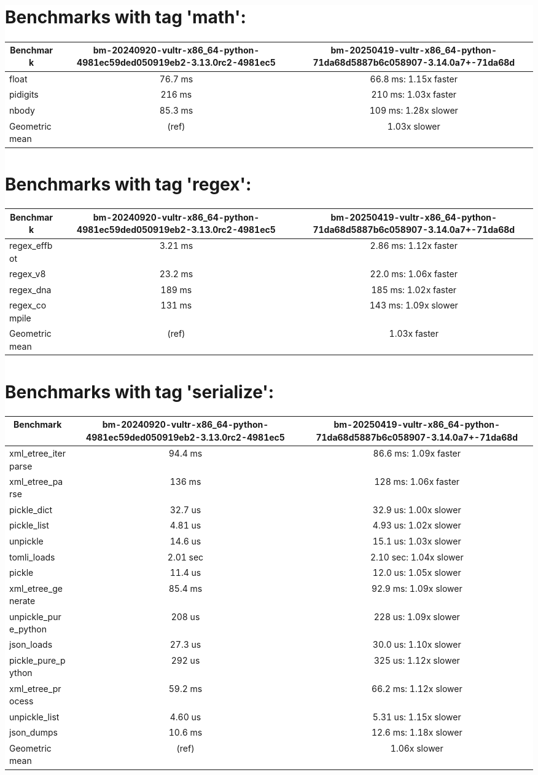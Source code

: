 Benchmarks with tag 'math':
===========================

| Benchmark      | bm-20240920-vultr-x86_64-python-4981ec59ded050919eb2-3.13.0rc2-4981ec5 | bm-20250419-vultr-x86_64-python-71da68d5887b6c058907-3.14.0a7+-71da68d |
|----------------|:----------------------------------------------------------------------:|:----------------------------------------------------------------------:|
| float          | 76.7 ms                                                                | 66.8 ms: 1.15x faster                                                  |
| pidigits       | 216 ms                                                                 | 210 ms: 1.03x faster                                                   |
| nbody          | 85.3 ms                                                                | 109 ms: 1.28x slower                                                   |
| Geometric mean | (ref)                                                                  | 1.03x slower                                                           |

Benchmarks with tag 'regex':
============================

| Benchmark      | bm-20240920-vultr-x86_64-python-4981ec59ded050919eb2-3.13.0rc2-4981ec5 | bm-20250419-vultr-x86_64-python-71da68d5887b6c058907-3.14.0a7+-71da68d |
|----------------|:----------------------------------------------------------------------:|:----------------------------------------------------------------------:|
| regex_effbot   | 3.21 ms                                                                | 2.86 ms: 1.12x faster                                                  |
| regex_v8       | 23.2 ms                                                                | 22.0 ms: 1.06x faster                                                  |
| regex_dna      | 189 ms                                                                 | 185 ms: 1.02x faster                                                   |
| regex_compile  | 131 ms                                                                 | 143 ms: 1.09x slower                                                   |
| Geometric mean | (ref)                                                                  | 1.03x faster                                                           |

Benchmarks with tag 'serialize':
================================

| Benchmark            | bm-20240920-vultr-x86_64-python-4981ec59ded050919eb2-3.13.0rc2-4981ec5 | bm-20250419-vultr-x86_64-python-71da68d5887b6c058907-3.14.0a7+-71da68d |
|----------------------|:----------------------------------------------------------------------:|:----------------------------------------------------------------------:|
| xml_etree_iterparse  | 94.4 ms                                                                | 86.6 ms: 1.09x faster                                                  |
| xml_etree_parse      | 136 ms                                                                 | 128 ms: 1.06x faster                                                   |
| pickle_dict          | 32.7 us                                                                | 32.9 us: 1.00x slower                                                  |
| pickle_list          | 4.81 us                                                                | 4.93 us: 1.02x slower                                                  |
| unpickle             | 14.6 us                                                                | 15.1 us: 1.03x slower                                                  |
| tomli_loads          | 2.01 sec                                                               | 2.10 sec: 1.04x slower                                                 |
| pickle               | 11.4 us                                                                | 12.0 us: 1.05x slower                                                  |
| xml_etree_generate   | 85.4 ms                                                                | 92.9 ms: 1.09x slower                                                  |
| unpickle_pure_python | 208 us                                                                 | 228 us: 1.09x slower                                                   |
| json_loads           | 27.3 us                                                                | 30.0 us: 1.10x slower                                                  |
| pickle_pure_python   | 292 us                                                                 | 325 us: 1.12x slower                                                   |
| xml_etree_process    | 59.2 ms                                                                | 66.2 ms: 1.12x slower                                                  |
| unpickle_list        | 4.60 us                                                                | 5.31 us: 1.15x slower                                                  |
| json_dumps           | 10.6 ms                                                                | 12.6 ms: 1.18x slower                                                  |
| Geometric mean       | (ref)                                                                  | 1.06x slower                                                           |
